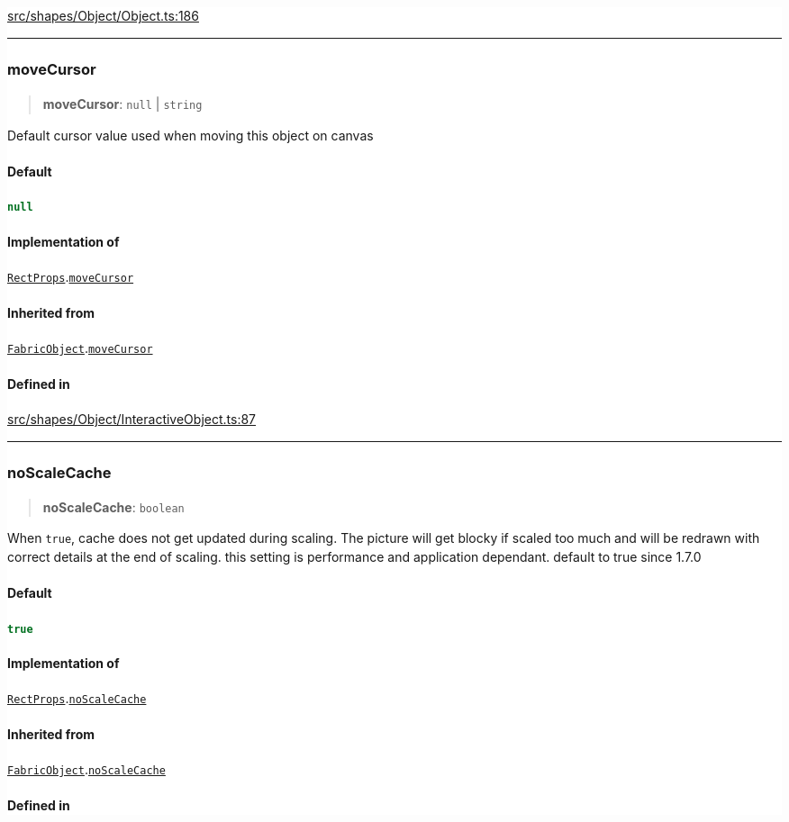 [src/shapes/Object/Object.ts:186](https://github.com/fabricjs/fabric.js/blob/a0b4adf41e0a1fd81824114cedd4c32bfb8cac25/src/shapes/Object/Object.ts#L186)

***

### moveCursor

> **moveCursor**: `null` \| `string`

Default cursor value used when moving this object on canvas

#### Default

```ts
null
```

#### Implementation of

[`RectProps`](/api/interfaces/rectprops/).[`moveCursor`](/api/interfaces/rectprops/#movecursor)

#### Inherited from

[`FabricObject`](/api/classes/fabricobject/).[`moveCursor`](/api/classes/fabricobject/#movecursor)

#### Defined in

[src/shapes/Object/InteractiveObject.ts:87](https://github.com/fabricjs/fabric.js/blob/a0b4adf41e0a1fd81824114cedd4c32bfb8cac25/src/shapes/Object/InteractiveObject.ts#L87)

***

### noScaleCache

> **noScaleCache**: `boolean`

When `true`, cache does not get updated during scaling. The picture will get blocky if scaled
too much and will be redrawn with correct details at the end of scaling.
this setting is performance and application dependant.
default to true
since 1.7.0

#### Default

```ts
true
```

#### Implementation of

[`RectProps`](/api/interfaces/rectprops/).[`noScaleCache`](/api/interfaces/rectprops/#noscalecache)

#### Inherited from

[`FabricObject`](/api/classes/fabricobject/).[`noScaleCache`](/api/classes/fabricobject/#noscalecache)

#### Defined in
